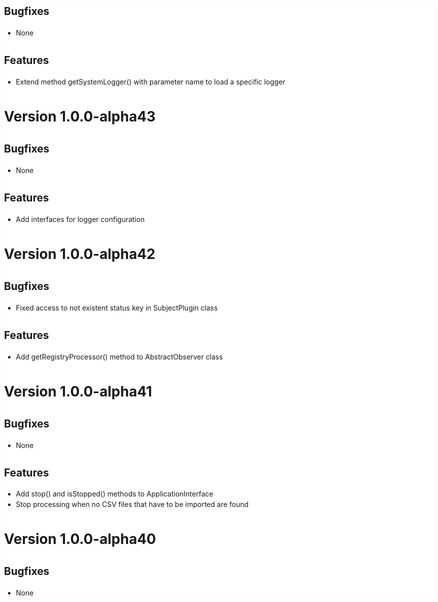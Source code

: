 ## Bugfixes

* None

## Features

* Extend method getSystemLogger() with parameter name to load a specific logger

# Version 1.0.0-alpha43

## Bugfixes

* None

## Features

* Add interfaces for logger configuration

# Version 1.0.0-alpha42

## Bugfixes

* Fixed access to not existent status key in SubjectPlugin class

## Features

* Add getRegistryProcessor() method to AbstractObserver class

# Version 1.0.0-alpha41

## Bugfixes

* None

## Features

* Add stop() and isStopped() methods to ApplicationInterface
* Stop processing when no CSV files that have to be imported are found

# Version 1.0.0-alpha40

## Bugfixes

* None
